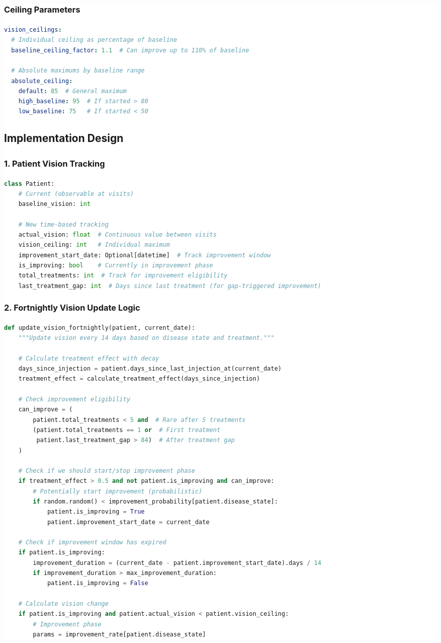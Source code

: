 ### Ceiling Parameters
```yaml
vision_ceilings:
  # Individual ceiling as percentage of baseline
  baseline_ceiling_factor: 1.1  # Can improve up to 110% of baseline
  
  # Absolute maximums by baseline range
  absolute_ceiling:
    default: 85  # General maximum
    high_baseline: 95  # If started > 80
    low_baseline: 75   # If started < 50
```

## Implementation Design

### 1. Patient Vision Tracking
```python
class Patient:
    # Current (observable at visits)
    baseline_vision: int
    
    # New time-based tracking
    actual_vision: float  # Continuous value between visits
    vision_ceiling: int   # Individual maximum
    improvement_start_date: Optional[datetime]  # Track improvement window
    is_improving: bool    # Currently in improvement phase
    total_treatments: int  # Track for improvement eligibility
    last_treatment_gap: int  # Days since last treatment (for gap-triggered improvement)
```

### 2. Fortnightly Vision Update Logic
```python
def update_vision_fortnightly(patient, current_date):
    """Update vision every 14 days based on disease state and treatment."""
    
    # Calculate treatment effect with decay
    days_since_injection = patient.days_since_last_injection_at(current_date)
    treatment_effect = calculate_treatment_effect(days_since_injection)
    
    # Check improvement eligibility
    can_improve = (
        patient.total_treatments < 5 and  # Rare after 5 treatments
        (patient.total_treatments == 1 or  # First treatment
         patient.last_treatment_gap > 84)  # After treatment gap
    )
    
    # Check if we should start/stop improvement phase
    if treatment_effect > 0.5 and not patient.is_improving and can_improve:
        # Potentially start improvement (probabilistic)
        if random.random() < improvement_probability[patient.disease_state]:
            patient.is_improving = True
            patient.improvement_start_date = current_date
    
    # Check if improvement window has expired
    if patient.is_improving:
        improvement_duration = (current_date - patient.improvement_start_date).days / 14
        if improvement_duration > max_improvement_duration:
            patient.is_improving = False
    
    # Calculate vision change
    if patient.is_improving and patient.actual_vision < patient.vision_ceiling:
        # Improvement phase
        params = improvement_rate[patient.disease_state]
```